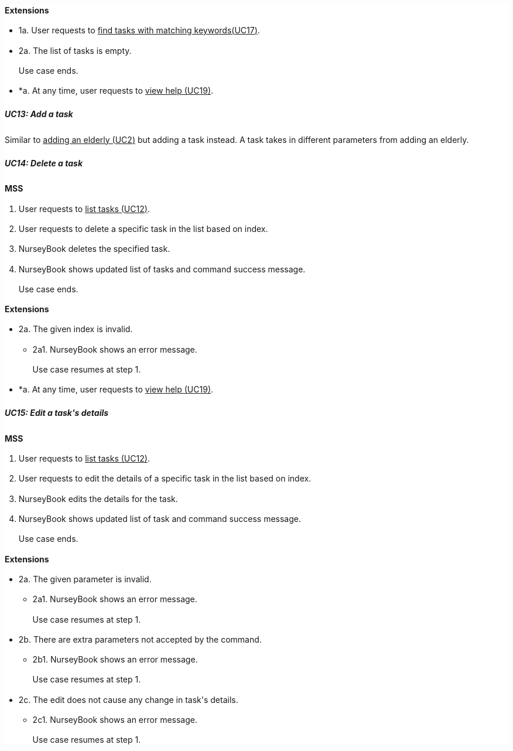 **Extensions**
* 1a. User requests to <u>find tasks with matching keywords(<a href="#uc17-find-a-task">UC17</a>)</u>.

* 2a. The list of tasks is empty.

  Use case ends.
* *a. At any time, user requests to <u>view help (<a href="#uc19-viewing-help">UC19</a>)</u>.

##### UC13: Add a task

Similar to <u>adding an elderly (<a href="#uc2-add-an-elderly">UC2</a>)</u> but adding a task instead. A task takes in different parameters from adding an elderly.

##### UC14: Delete a task

**MSS**

1. User requests to <u>list tasks (<a href="#uc12-list-tasks">UC12</a>)</u>.
2. User requests to delete a specific task in the list based on index.
3. NurseyBook deletes the specified task.
4. NurseyBook shows updated list of tasks and command success message.

    Use case ends.

**Extensions**
* 2a. The given index is invalid.
    * 2a1. NurseyBook shows an error message.

      Use case resumes at step 1.
* *a. At any time, user requests to <u>view help (<a href="#uc19-viewing-help">UC19</a>)</u>.

<div style="page-break-after: always;"></div>

##### UC15: Edit a task's details

**MSS**

1. User requests to <u>list tasks (<a href="#uc12-list-tasks">UC12</a>)</u>.
2. User requests to edit the details of a specific task in the list based on index.
3. NurseyBook edits the details for the task.
4. NurseyBook shows updated list of task and command success message.

   Use case ends.

**Extensions**
* 2a. The given parameter is invalid.
    * 2a1. NurseyBook shows an error message.

      Use case resumes at step 1.

* 2b. There are extra parameters not accepted by the command.
    * 2b1. NurseyBook shows an error message.

      Use case resumes at step 1.
    
* 2c. The edit does not cause any change in task's details.
    * 2c1. NurseyBook shows an error message.

      Use case resumes at step 1.

